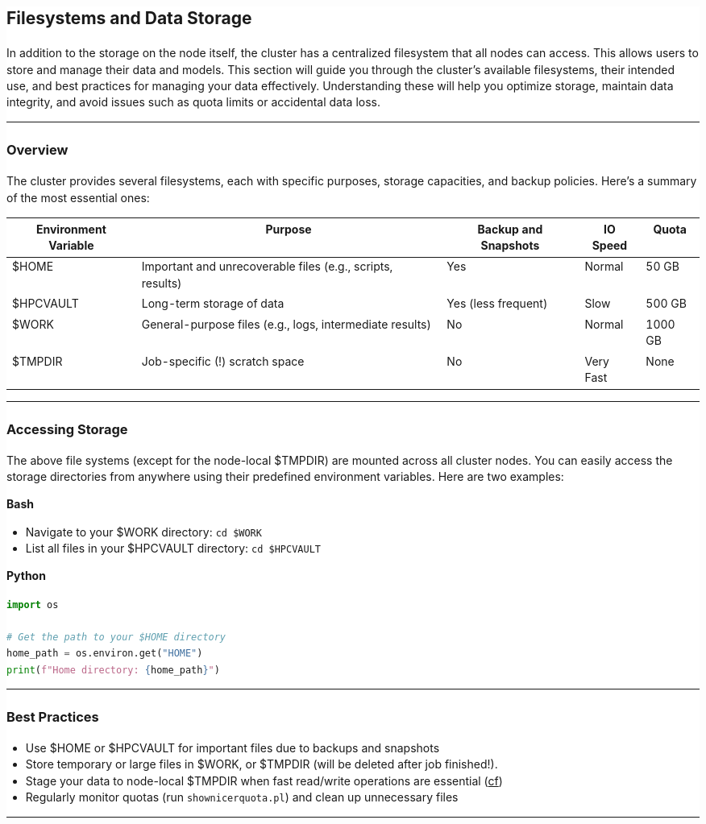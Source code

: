
## Filesystems and Data Storage

In addition to the storage on the node itself, the cluster has a centralized filesystem that all nodes can access. This allows users to store and manage their data and models. This section will guide you through the cluster’s available filesystems, their intended use, and best practices for managing your data effectively. Understanding these will help you optimize storage, maintain data integrity, and avoid issues such as quota limits or accidental data loss.

---

### Overview

The cluster provides several filesystems, each with specific purposes, storage capacities, and backup policies. Here’s a summary of the most essential ones:

| Environment Variable | Purpose | Backup and Snapshots | IO Speed | Quota |
| --- | --- | --- | --- | --- |
| $HOME | Important and unrecoverable files (e.g., scripts, results) | Yes | Normal | 50 GB |
| $HPCVAULT | Long-term storage of data | Yes (less frequent) | Slow | 500 GB |
| $WORK | General-purpose files (e.g., logs, intermediate results) | No | Normal | 1000 GB |
| $TMPDIR | Job-specific (!) scratch space | No | Very Fast | None |

---

### Accessing Storage

The above file systems (except for the node-local $TMPDIR) are mounted across all cluster nodes. You can easily access the storage directories from anywhere using their predefined environment variables. Here are two examples: 

**Bash**

- Navigate to your $WORK directory: `cd $WORK`
- List all files in your $HPCVAULT directory: `cd $HPCVAULT`

**Python**

```python
import os

# Get the path to your $HOME directory
home_path = os.environ.get("HOME")
print(f"Home directory: {home_path}")
```

---

### Best Practices

- Use $HOME or $HPCVAULT for important files due to backups and snapshots
- Store temporary or large files in $WORK, or $TMPDIR (will be deleted after job finished!).
- Stage your data to node-local $TMPDIR when fast read/write operations are essential ([cf](https://doc.nhr.fau.de/data/staging/?h=data+staging#staging-data-in-and-out))
- Regularly monitor quotas (run `shownicerquota.pl`) and clean up unnecessary files

---